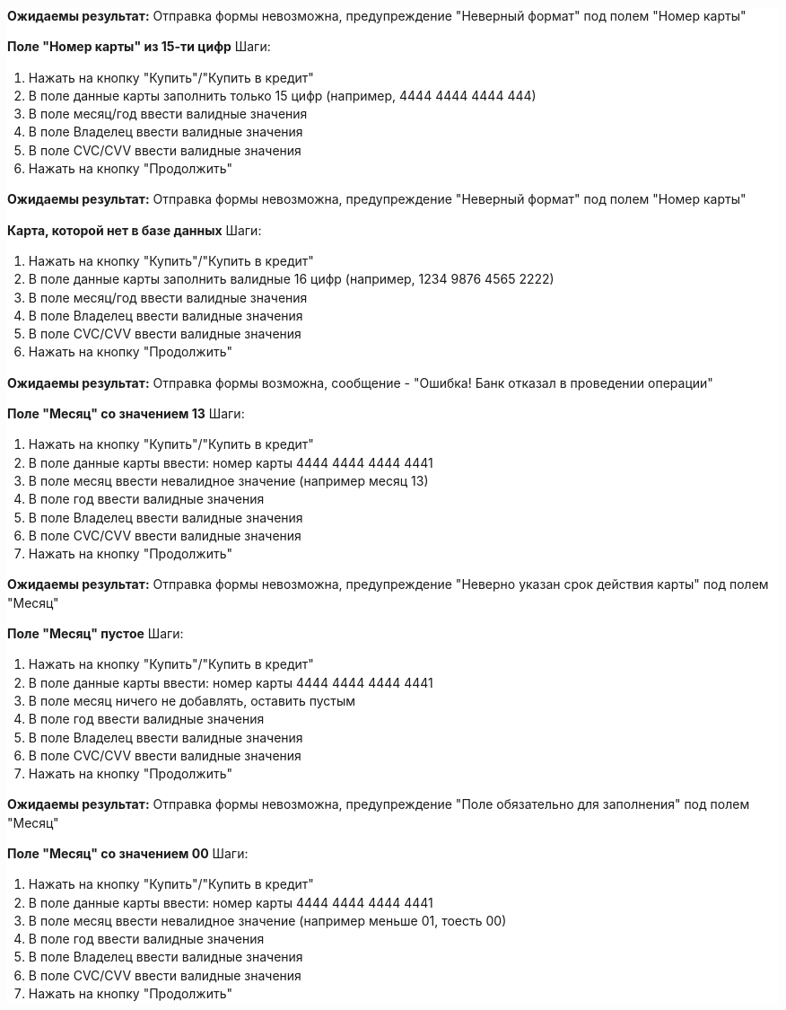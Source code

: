 **Ожидаемы результат:** Отправка формы невозможна, предупреждение "Неверный формат" под полем "Номер карты"

**Поле "Номер карты" из 15-ти цифр**
Шаги:
1. Нажать на кнопку "Купить"/"Купить в кредит"
2. В поле данные карты заполнить только 15 цифр (например, 4444 4444 4444 444)
3. В поле месяц/год ввести валидные значения
4. В поле Владелец ввести валидные значения
5. В поле СVC/CVV ввести валидные значения
6. Нажать на кнопку "Продолжить"

**Ожидаемы результат:** Отправка формы невозможна, предупреждение "Неверный формат" под полем "Номер карты"

**Карта, которой нет в базе данных**
Шаги:
1. Нажать на кнопку "Купить"/"Купить в кредит"
2. В поле данные карты заполнить валидные 16 цифр (например, 1234 9876 4565 2222)
3. В поле месяц/год ввести валидные значения
4. В поле Владелец ввести валидные значения
5. В поле СVC/CVV ввести валидные значения
6. Нажать на кнопку "Продолжить"

**Ожидаемы результат:** Отправка формы возможна, сообщение - "Ошибка! Банк отказал в проведении операции"

**Поле "Месяц" со значением 13**
Шаги:
1. Нажать на кнопку "Купить"/"Купить в кредит"
2. В поле данные карты ввести: номер карты 4444 4444 4444 4441
3. В поле месяц ввести невалидное значение (например месяц 13)
4. В поле год ввести валидные значения
5. В поле Владелец ввести валидные значения
6. В поле СVC/CVV ввести валидные значения
7. Нажать на кнопку "Продолжить"

**Ожидаемы результат:** Отправка формы невозможна, предупреждение "Неверно указан срок действия карты" под полем "Месяц"

**Поле "Месяц" пустое**
Шаги:
1. Нажать на кнопку "Купить"/"Купить в кредит"
2. В поле данные карты ввести: номер карты 4444 4444 4444 4441
3. В поле месяц ничего не добавлять, оставить пустым
4. В поле год ввести валидные значения
5. В поле Владелец ввести валидные значения
6. В поле СVC/CVV ввести валидные значения
7. Нажать на кнопку "Продолжить"

**Ожидаемы результат:** Отправка формы невозможна, предупреждение "Поле обязательно для заполнения" под полем "Месяц"

**Поле "Месяц" со значением 00**
Шаги:
1. Нажать на кнопку "Купить"/"Купить в кредит"
2. В поле данные карты ввести: номер карты 4444 4444 4444 4441
3. В поле месяц ввести невалидное значение (например меньше 01, тоесть 00)
4. В поле год ввести валидные значения
5. В поле Владелец ввести валидные значения
6. В поле СVC/CVV ввести валидные значения
7. Нажать на кнопку "Продолжить"
